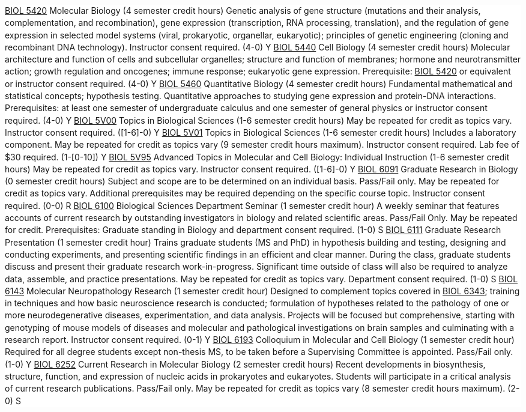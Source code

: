 [BIOL 5420](https://catalog.utdallas.edu/2025/graduate/courses/biol5420) Molecular Biology (4 semester credit hours) Genetic analysis of gene structure (mutations and their analysis, complementation, and recombination), gene expression (transcription, RNA processing, translation), and the regulation of gene expression in selected model systems (viral, prokaryotic, organellar, eukaryotic); principles of genetic engineering (cloning and recombinant DNA technology). Instructor consent required. (4-0) Y
[BIOL 5440](https://catalog.utdallas.edu/2025/graduate/courses/biol5440) Cell Biology (4 semester credit hours) Molecular architecture and function of cells and subcellular organelles; structure and function of membranes; hormone and neurotransmitter action; growth regulation and oncogenes; immune response; eukaryotic gene expression. Prerequisite: [BIOL 5420](https://catalog.utdallas.edu/2025/graduate/courses/biol5420) or equivalent or instructor consent required. (4-0) Y
[BIOL 5460](https://catalog.utdallas.edu/2025/graduate/courses/biol5460) Quantitative Biology (4 semester credit hours) Fundamental mathematical and statistical concepts; hypothesis testing. Quantitative approaches to studying gene expression and protein-DNA interactions. Prerequisites: at least one semester of undergraduate calculus and one semester of general physics or instructor consent required. (4-0) Y
[BIOL 5V00](https://catalog.utdallas.edu/2025/graduate/courses/biol5v00) Topics in Biological Sciences (1-6 semester credit hours) May be repeated for credit as topics vary. Instructor consent required. ([1-6]-0) Y
[BIOL 5V01](https://catalog.utdallas.edu/2025/graduate/courses/biol5v01) Topics in Biological Sciences (1-6 semester credit hours) Includes a laboratory component. May be repeated for credit as topics vary (9 semester credit hours maximum). Instructor consent required. Lab fee of $30 required. (1-[0-10]) Y
[BIOL 5V95](https://catalog.utdallas.edu/2025/graduate/courses/biol5v95) Advanced Topics in Molecular and Cell Biology: Individual Instruction (1-6 semester credit hours) May be repeated for credit as topics vary. Instructor consent required. ([1-6]-0) Y
[BIOL 6091](https://catalog.utdallas.edu/2025/graduate/courses/biol6091) Graduate Research in Biology (0 semester credit hours) Subject and scope are to be determined on an individual basis. Pass/Fail only. May be repeated for credit as topics vary. Additional prerequisites may be required depending on the specific course topic. Instructor consent required. (0-0) R
[BIOL 6100](https://catalog.utdallas.edu/2025/graduate/courses/biol6100) Biological Sciences Department Seminar (1 semester credit hour) A weekly seminar that features accounts of current research by outstanding investigators in biology and related scientific areas. Pass/Fail Only. May be repeated for credit. Prerequisites: Graduate standing in Biology and department consent required. (1-0) S
[BIOL 6111](https://catalog.utdallas.edu/2025/graduate/courses/biol6111) Graduate Research Presentation (1 semester credit hour) Trains graduate students (MS and PhD) in hypothesis building and testing, designing and conducting experiments, and presenting scientific findings in an efficient and clear manner. During the class, graduate students discuss and present their graduate research work-in-progress. Significant time outside of class will also be required to analyze data, assemble, and practice presentations. May be repeated for credit as topics vary. Department consent required. (1-0) S
[BIOL 6143](https://catalog.utdallas.edu/2025/graduate/courses/biol6143) Molecular Neuropathology Research (1 semester credit hour) Designed to complement topics covered in [BIOL 6343](https://catalog.utdallas.edu/2025/graduate/courses/biol6343); training in techniques and how basic neuroscience research is conducted; formulation of hypotheses related to the pathology of one or more neurodegenerative diseases, experimentation, and data analysis. Projects will be focused but comprehensive, starting with genotyping of mouse models of diseases and molecular and pathological investigations on brain samples and culminating with a research report. Instructor consent required. (0-1) Y
[BIOL 6193](https://catalog.utdallas.edu/2025/graduate/courses/biol6193) Colloquium in Molecular and Cell Biology (1 semester credit hour) Required for all degree students except non-thesis MS, to be taken before a Supervising Committee is appointed. Pass/Fail only. (1-0) Y
[BIOL 6252](https://catalog.utdallas.edu/2025/graduate/courses/biol6252) Current Research in Molecular Biology (2 semester credit hours) Recent developments in biosynthesis, structure, function, and expression of nucleic acids in prokaryotes and eukaryotes. Students will participate in a critical analysis of current research publications. Pass/Fail only. May be repeated for credit as topics vary (8 semester credit hours maximum). (2-0) S